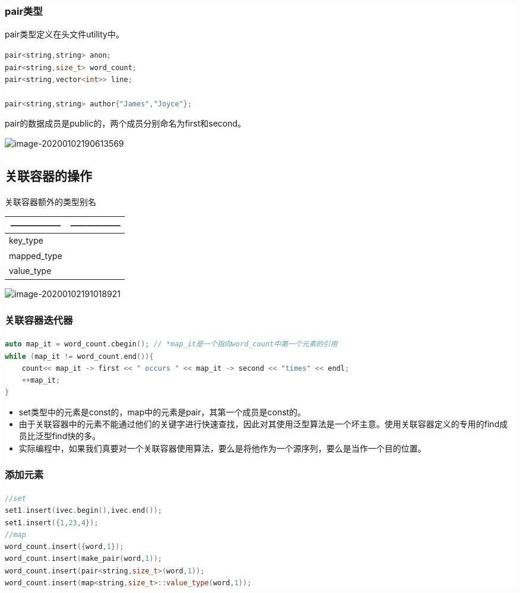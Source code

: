 ### pair类型
pair类型定义在头文件utility中。
```c++
pair<string,string> anon;
pair<string,size_t> word_count;
pair<string,vector<int>> line;

pair<string,string> author{"James","Joyce"};
```
pair的数据成员是public的，两个成员分别命名为first和second。

![image-20200102190613569](image/image-20200102190613569.png)



##  关联容器的操作

关联容器额外的类型别名

| ——————      | —————— |
| ----------- | ------ |
| key_type    |        |
| mapped_type |        |
| value_type  |        |

![image-20200102191018921](image/image-20200102191018921.png)

### 关联容器迭代器



```C++
auto map_it = word_count.cbegin(); // *map_it是一个指向word_count中第一个元素的引用
while (map_it != word_count.end()){
	count<< map_it -> first << " occurs " << map_it -> second << "times" << endl;
    ++map_it;
}
```

- set类型中的元素是const的，map中的元素是pair，其第一个成员是const的。
- 由于关联容器中的元素不能通过他们的关键字进行快速查找，因此对其使用泛型算法是一个坏主意。使用关联容器定义的专用的find成员比泛型find快的多。
- 实际编程中，如果我们真要对一个关联容器使用算法，要么是将他作为一个源序列，要么是当作一个目的位置。

### 添加元素

```c++
//set
set1.insert(ivec.begin(),ivec.end());
set1.insert({1,23,4});
//map
word_count.insert({word,1});
word_count.insert(make_pair(word,1));
word_count.insert(pair<string,size_t>(word,1));
word_count.insert(map<string,size_t>::value_type(word,1));
```
